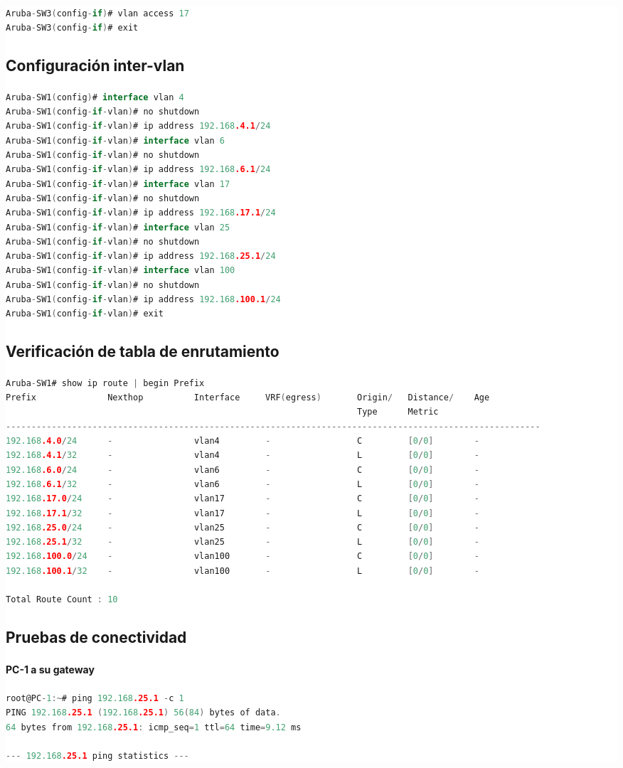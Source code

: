 ```go
Aruba-SW3(config-if)# vlan access 17
Aruba-SW3(config-if)# exit
```
## Configuración inter-vlan
```go
Aruba-SW1(config)# interface vlan 4
Aruba-SW1(config-if-vlan)# no shutdown
Aruba-SW1(config-if-vlan)# ip address 192.168.4.1/24
Aruba-SW1(config-if-vlan)# interface vlan 6        
Aruba-SW1(config-if-vlan)# no shutdown              
Aruba-SW1(config-if-vlan)# ip address 192.168.6.1/24 
Aruba-SW1(config-if-vlan)# interface vlan 17        
Aruba-SW1(config-if-vlan)# no shutdown              
Aruba-SW1(config-if-vlan)# ip address 192.168.17.1/24
Aruba-SW1(config-if-vlan)# interface vlan 25       
Aruba-SW1(config-if-vlan)# no shutdown              
Aruba-SW1(config-if-vlan)# ip address 192.168.25.1/24  
Aruba-SW1(config-if-vlan)# interface vlan 100        
Aruba-SW1(config-if-vlan)# no shutdown               
Aruba-SW1(config-if-vlan)# ip address 192.168.100.1/24  
Aruba-SW1(config-if-vlan)# exit
```
## Verificación de tabla de enrutamiento
```go
Aruba-SW1# show ip route | begin Prefix
Prefix              Nexthop          Interface     VRF(egress)       Origin/   Distance/    Age
                                                                     Type      Metric
---------------------------------------------------------------------------------------------------------
192.168.4.0/24      -                vlan4         -                 C         [0/0]        -            
192.168.4.1/32      -                vlan4         -                 L         [0/0]        -            
192.168.6.0/24      -                vlan6         -                 C         [0/0]        -            
192.168.6.1/32      -                vlan6         -                 L         [0/0]        -            
192.168.17.0/24     -                vlan17        -                 C         [0/0]        -            
192.168.17.1/32     -                vlan17        -                 L         [0/0]        -            
192.168.25.0/24     -                vlan25        -                 C         [0/0]        -            
192.168.25.1/32     -                vlan25        -                 L         [0/0]        -            
192.168.100.0/24    -                vlan100       -                 C         [0/0]        -            
192.168.100.1/32    -                vlan100       -                 L         [0/0]        -            

Total Route Count : 10
```
## Pruebas de conectividad
#### PC-1 a su gateway
```go
root@PC-1:~# ping 192.168.25.1 -c 1
PING 192.168.25.1 (192.168.25.1) 56(84) bytes of data.
64 bytes from 192.168.25.1: icmp_seq=1 ttl=64 time=9.12 ms

--- 192.168.25.1 ping statistics ---
```
